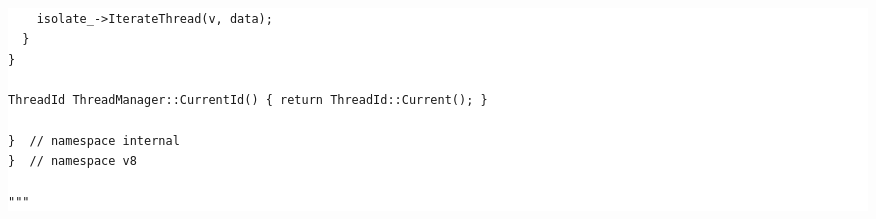 ```
    isolate_->IterateThread(v, data);
  }
}

ThreadId ThreadManager::CurrentId() { return ThreadId::Current(); }

}  // namespace internal
}  // namespace v8

"""

```